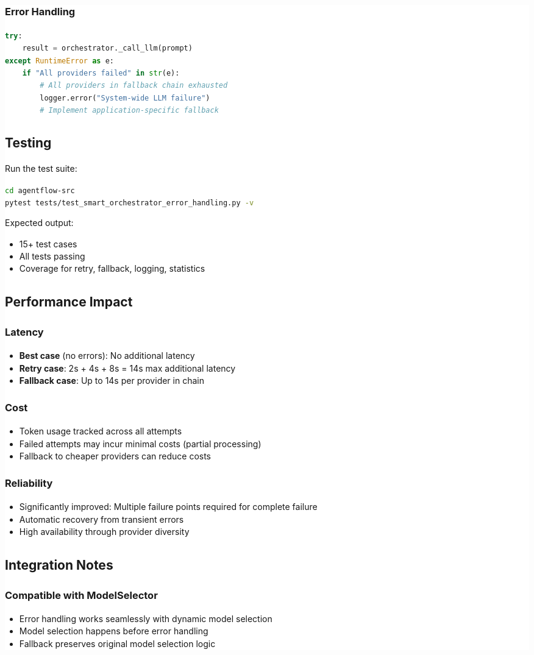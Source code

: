```python
```

### Error Handling

```python
try:
    result = orchestrator._call_llm(prompt)
except RuntimeError as e:
    if "All providers failed" in str(e):
        # All providers in fallback chain exhausted
        logger.error("System-wide LLM failure")
        # Implement application-specific fallback
```

## Testing

Run the test suite:

```bash
cd agentflow-src
pytest tests/test_smart_orchestrator_error_handling.py -v
```

Expected output:
- 15+ test cases
- All tests passing
- Coverage for retry, fallback, logging, statistics

## Performance Impact

### Latency
- **Best case** (no errors): No additional latency
- **Retry case**: 2s + 4s + 8s = 14s max additional latency
- **Fallback case**: Up to 14s per provider in chain

### Cost
- Token usage tracked across all attempts
- Failed attempts may incur minimal costs (partial processing)
- Fallback to cheaper providers can reduce costs

### Reliability
- Significantly improved: Multiple failure points required for complete failure
- Automatic recovery from transient errors
- High availability through provider diversity

## Integration Notes

### Compatible with ModelSelector
- Error handling works seamlessly with dynamic model selection
- Model selection happens before error handling
- Fallback preserves original model selection logic

